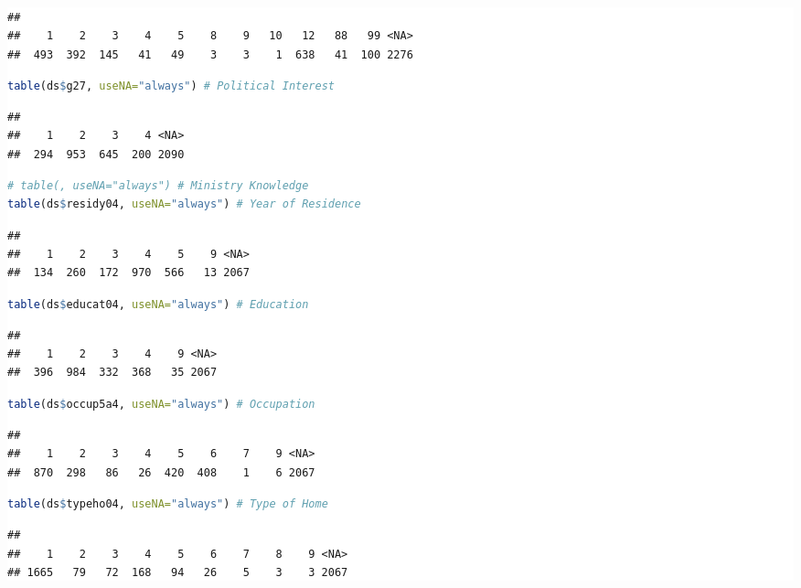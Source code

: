     ## 
    ##    1    2    3    4    5    8    9   10   12   88   99 <NA> 
    ##  493  392  145   41   49    3    3    1  638   41  100 2276

``` r
table(ds$g27, useNA="always") # Political Interest
```

    ## 
    ##    1    2    3    4 <NA> 
    ##  294  953  645  200 2090

``` r
# table(, useNA="always") # Ministry Knowledge
table(ds$residy04, useNA="always") # Year of Residence
```

    ## 
    ##    1    2    3    4    5    9 <NA> 
    ##  134  260  172  970  566   13 2067

``` r
table(ds$educat04, useNA="always") # Education
```

    ## 
    ##    1    2    3    4    9 <NA> 
    ##  396  984  332  368   35 2067

``` r
table(ds$occup5a4, useNA="always") # Occupation
```

    ## 
    ##    1    2    3    4    5    6    7    9 <NA> 
    ##  870  298   86   26  420  408    1    6 2067

``` r
table(ds$typeho04, useNA="always") # Type of Home
```

    ## 
    ##    1    2    3    4    5    6    7    8    9 <NA> 
    ## 1665   79   72  168   94   26    5    3    3 2067
